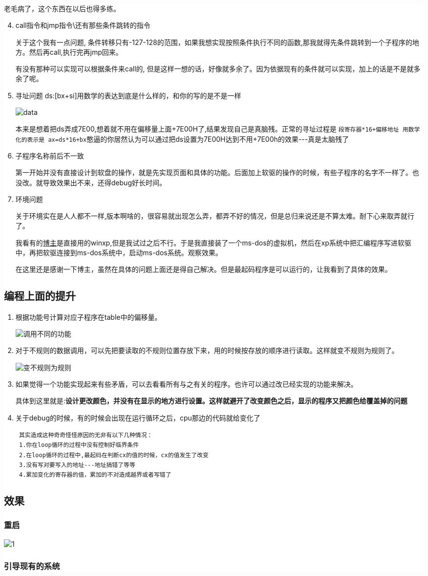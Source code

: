   老毛病了，这个东西在以后也得多练。

4. call指令和jmp指令\还有那些条件跳转的指令

   关于这个我有一点问题, 条件转移只有-127-128的范围，如果我想实现按照条件执行不同的函数,那我就得先条件跳转到一个子程序的地方。然后再call,执行完再jmp回来。
   
   有没有那种可以实现可以根据条件来call的, 但是这样一想的话，好像就多余了。因为依据现有的条件就可以实现，加上的话是不是就多余了呢。

5. 寻址问题 ds:[bx+si]用数学的表达到底是什么样的，和你的写的是不是一样

   ![data](https://laoba-1304292449.cos.ap-chengdu.myqcloud.com/img/20211104110024.png)

   本来是想着把ds弄成7E00,想着就不用在偏移量上面+7E00H了,结果发现自己是真脑残。正常的寻址过程是 `段寄存器*16+偏移地址 用数学化的表示是 ax=ds*16+bx`憨逼的你居然认为可以通过把ds设置为7E00H达到不用+7E00h的效果---真是太脑残了

6. 子程序名称前后不一致
   
   第一开始并没有直接设计到软盘的操作，就是先实现页面和具体的功能。后面加上软驱的操作的时候，有些子程序的名字不一样了。也没改。就导致效果出不来，还得debug好长时间。

7. 环境问题
  
   关于环境实在是人人都不一样,版本啊啥的，很容易就出现怎么弄，都弄不好的情况，但是总归来说还是不算太难。耐下心来取弄就行了。

   我看有的[博主](https://blog.csdn.net/apollon_krj/article/details/71908442)是直接用的winxp,但是我试过之后不行。于是我直接装了一个ms-dos的虚拟机，然后在xp系统中把汇编程序写进软驱中，再把软驱连接到ms-dos系统中，启动ms-dos系统。观察效果。

   在这里还是感谢一下博主，虽然在具体的问题上面还是得自己解决。但是最起码程序是可以运行的，让我看到了具体的效果。

## 编程上面的提升

1. 根据功能号计算对应子程序在table中的偏移量。
   
   ![调用不同的功能](https://laoba-1304292449.cos.ap-chengdu.myqcloud.com/img/20211104145727.png)

2. 对于不规则的数据调用，可以先把要读取的不规则位置存放下来，用的时候按存放的顺序进行读取。这样就变不规则为规则了。
  
   ![变不规则为规则](https://laoba-1304292449.cos.ap-chengdu.myqcloud.com/img/20211104150011.png)

3. 如果觉得一个功能实现起来有些矛盾，可以去看看所有与之有关的程序。也许可以通过改已经实现的功能来解决。
   
   具体到这里就是:**设计更改颜色，并没有在显示的地方进行设置。这样就避开了改变颜色之后，显示的程序又把颜色给覆盖掉的问题**

4. 关于debug的时候，有的时候会出现在运行循环之后，cpu那边的代码就给变化了
   
        其实造成这种奇奇怪怪原因的无非有以下几种情况：
        1.你在loop循环的过程中没有控制好临界条件
        2.在loop循环的过程中,最起码在判断cx的值的时候，cx的值发生了改变
        3.没有写对要写入的地址---地址搞错了等等
        4.累加变化的寄存器的值，累加的不对造成越界或者写错了

## 效果

### 重启

![1](https://laoba-1304292449.cos.ap-chengdu.myqcloud.com/img/1.gif)

### 引导现有的系统
